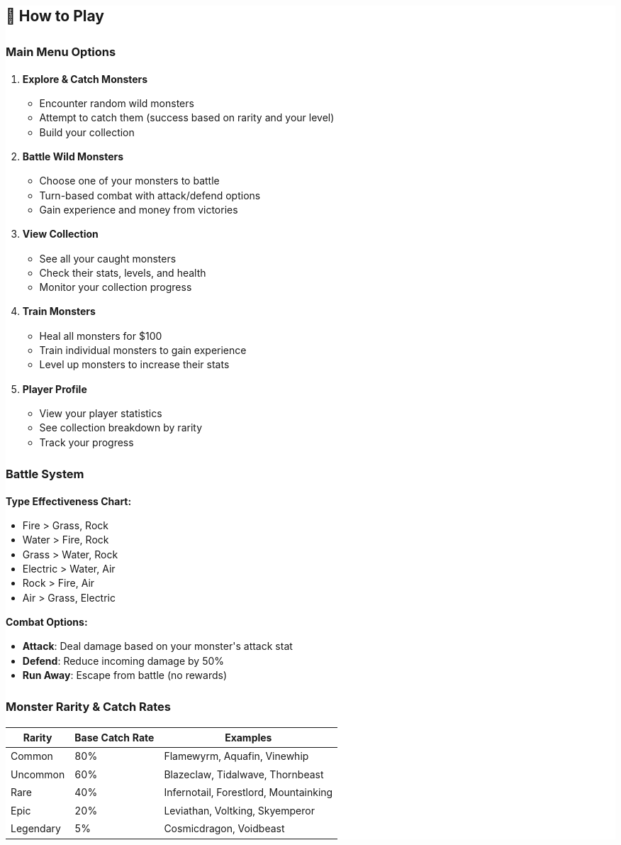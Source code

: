 ## 🎯 How to Play

### Main Menu Options

1. **Explore & Catch Monsters**
   - Encounter random wild monsters
   - Attempt to catch them (success based on rarity and your level)
   - Build your collection

2. **Battle Wild Monsters**
   - Choose one of your monsters to battle
   - Turn-based combat with attack/defend options
   - Gain experience and money from victories

3. **View Collection**
   - See all your caught monsters
   - Check their stats, levels, and health
   - Monitor your collection progress

4. **Train Monsters**
   - Heal all monsters for $100
   - Train individual monsters to gain experience
   - Level up monsters to increase their stats

5. **Player Profile**
   - View your player statistics
   - See collection breakdown by rarity
   - Track your progress

### Battle System

**Type Effectiveness Chart:**
- Fire > Grass, Rock
- Water > Fire, Rock  
- Grass > Water, Rock
- Electric > Water, Air
- Rock > Fire, Air
- Air > Grass, Electric

**Combat Options:**
- **Attack**: Deal damage based on your monster's attack stat
- **Defend**: Reduce incoming damage by 50%
- **Run Away**: Escape from battle (no rewards)

### Monster Rarity & Catch Rates

| Rarity | Base Catch Rate | Examples |
|--------|----------------|----------|
| Common | 80% | Flamewyrm, Aquafin, Vinewhip |
| Uncommon | 60% | Blazeclaw, Tidalwave, Thornbeast |
| Rare | 40% | Infernotail, Forestlord, Mountainking |
| Epic | 20% | Leviathan, Voltking, Skyemperor |
| Legendary | 5% | Cosmicdragon, Voidbeast |
